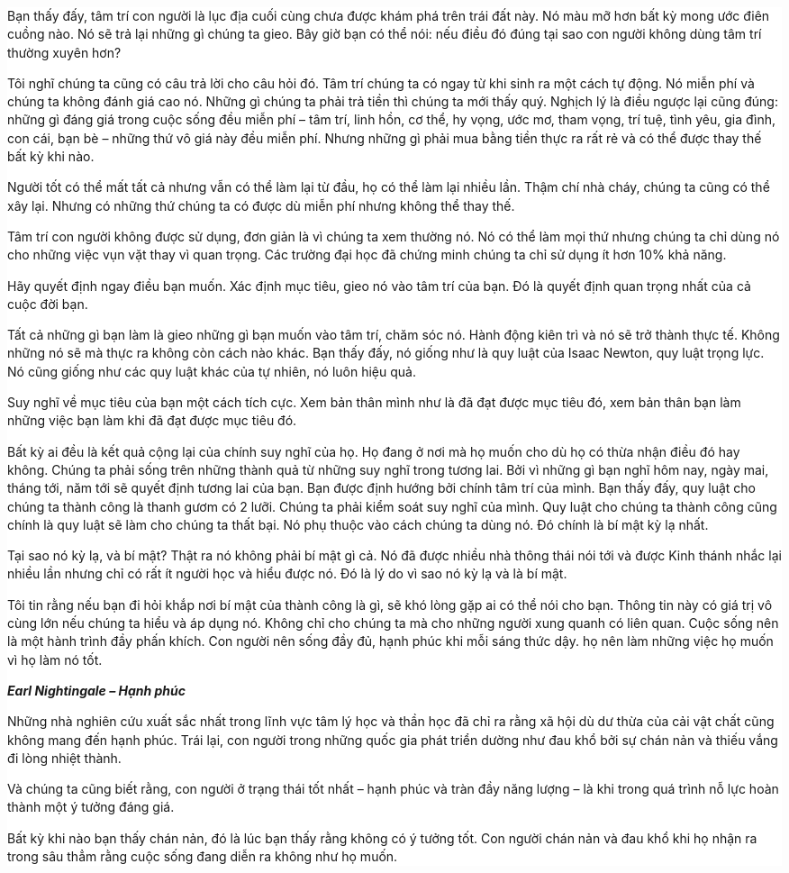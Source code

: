 Bạn thấy đấy, tâm trí con người là lục địa cuối cùng chưa được khám phá trên trái đất này. Nó màu mỡ hơn bất kỳ mong ước điên cuồng nào. Nó sẽ trả lại những gì chúng ta gieo. Bây giờ bạn có thể nói: nếu điều đó đúng tại sao con người không dùng tâm trí thường xuyên hơn?

Tôi nghĩ chúng ta cũng có câu trả lời cho câu hỏi đó. Tâm trí chúng ta có ngay từ khi sinh ra một cách tự động. Nó miễn phí và chúng ta không đánh giá cao nó. Những gì chúng ta phải trả tiền thì chúng ta mới thấy quý. Nghịch lý là điều ngược lại cũng đúng: những gì đáng giá trong cuộc sống đều miễn phí – tâm trí, linh hồn, cơ thể, hy vọng, ước mơ, tham vọng, trí tuệ, tình yêu, gia đình, con cái, bạn bè – những thứ vô giá này đều miễn phí. Nhưng những gì phải mua bằng tiền thực ra rất rẻ và có thể được thay thế bất kỳ khi nào.

Người tốt có thể mất tất cả nhưng vẫn có thể làm lại từ đầu, họ có thể làm lại nhiều lần. Thậm chí nhà cháy, chúng ta cũng có thể xây lại. Nhưng có những thứ chúng ta có được dù miễn phí nhưng không thể thay thế.

Tâm trí con người không được sử dụng, đơn giản là vì chúng ta xem thường nó. Nó có thể làm mọi thứ nhưng chúng ta chỉ dùng nó cho những việc vụn vặt thay vì quan trọng. Các trường đại học đã chứng minh chúng ta chỉ sử dụng ít hơn 10% khả năng.

Hãy quyết định ngay điều bạn muốn. Xác định mục tiêu, gieo nó vào tâm trí của bạn. Đó là quyết định quan trọng nhất của cả cuộc đời bạn.

Tất cả những gì bạn làm là gieo những gì bạn muốn vào tâm trí, chăm sóc nó. Hành động kiên trì và nó sẽ trở thành thực tế. Không những nó sẽ mà thực ra không còn cách nào khác. Bạn thấy đấy, nó giống như là quy luật của Isaac Newton, quy luật trọng lực. Nó cũng giống như các quy luật khác của tự nhiên, nó luôn hiệu quả.

Suy nghĩ về mục tiêu của bạn một cách tích cực. Xem bản thân mình như là đã đạt được mục tiêu đó, xem bản thân bạn làm những việc bạn làm khi đã đạt được mục tiêu đó.

Bất kỳ ai đều là kết quả cộng lại của chính suy nghĩ của họ. Họ đang ở nơi mà họ muốn cho dù họ có thừa nhận điều đó hay không. Chúng ta phải sống trên những thành quả từ những suy nghĩ trong tương lai. Bởi vì những gì bạn nghĩ hôm nay, ngày mai, tháng tới, năm tới sẽ quyết định tương lai của bạn. Bạn được định hướng bởi chính tâm trí của mình. Bạn thấy đấy, quy luật cho chúng ta thành công là thanh gươm có 2 lưỡi. Chúng ta phải kiểm soát suy nghĩ của mình. Quy luật cho chúng ta thành công cũng chính là quy luật sẽ làm cho chúng ta thất bại. Nó phụ thuộc vào cách chúng ta dùng nó. Đó chính là bí mật kỳ lạ nhất.

Tại sao nó kỳ lạ, và bí mật? Thật ra nó không phải bí mật gì cả. Nó đã được nhiều nhà thông thái nói tới và được Kinh thánh nhắc lại nhiều lần nhưng chỉ có rất ít người học và hiểu được nó. Đó là lý do vì sao nó kỳ lạ và là bí mật.

Tôi tin rằng nếu bạn đi hỏi khắp nơi bí mật của thành công là gì, sẽ khó lòng gặp ai có thể nói cho bạn. Thông tin này có giá trị vô cùng lớn nếu chúng ta hiểu và áp dụng nó. Không chỉ cho chúng ta mà cho những người xung quanh có liên quan. Cuộc sống nên là một hành trình đầy phấn khích. Con người nên sống đầy đủ, hạnh phúc khi mỗi sáng thức dậy. họ nên làm những việc họ muốn vì họ làm nó tốt.

***Earl Nightingale – Hạnh phúc***

Những nhà nghiên cứu xuất sắc nhất trong lĩnh vực tâm lý học và thần học đã chỉ ra rằng xã hội dù dư thừa của cải vật chất cũng không mang đến hạnh phúc. Trái lại, con người trong những quốc gia phát triển dường như đau khổ bởi sự chán nản và thiếu vắng đi lòng nhiệt thành.

Và chúng ta cũng biết rằng, con người ở trạng thái tốt nhất – hạnh phúc và tràn đầy năng lượng – là khi trong quá trình nỗ lực hoàn thành một ý tưởng đáng giá.

Bất kỳ khi nào bạn thấy chán nản, đó là lúc bạn thấy rằng không có ý tưởng tốt. Con người chán nản và đau khổ khi họ nhận ra trong sâu thẳm rằng cuộc sống đang diễn ra không như họ muốn.
